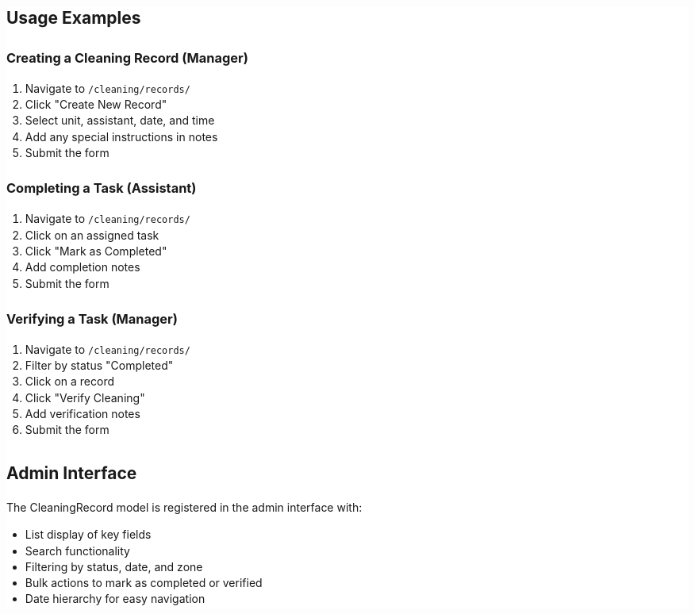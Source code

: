 ## Usage Examples

### Creating a Cleaning Record (Manager)
1. Navigate to `/cleaning/records/`
2. Click "Create New Record"
3. Select unit, assistant, date, and time
4. Add any special instructions in notes
5. Submit the form

### Completing a Task (Assistant)
1. Navigate to `/cleaning/records/`
2. Click on an assigned task
3. Click "Mark as Completed"
4. Add completion notes
5. Submit the form

### Verifying a Task (Manager)
1. Navigate to `/cleaning/records/`
2. Filter by status "Completed"
3. Click on a record
4. Click "Verify Cleaning"
5. Add verification notes
6. Submit the form

## Admin Interface

The CleaningRecord model is registered in the admin interface with:
- List display of key fields
- Search functionality
- Filtering by status, date, and zone
- Bulk actions to mark as completed or verified
- Date hierarchy for easy navigation
